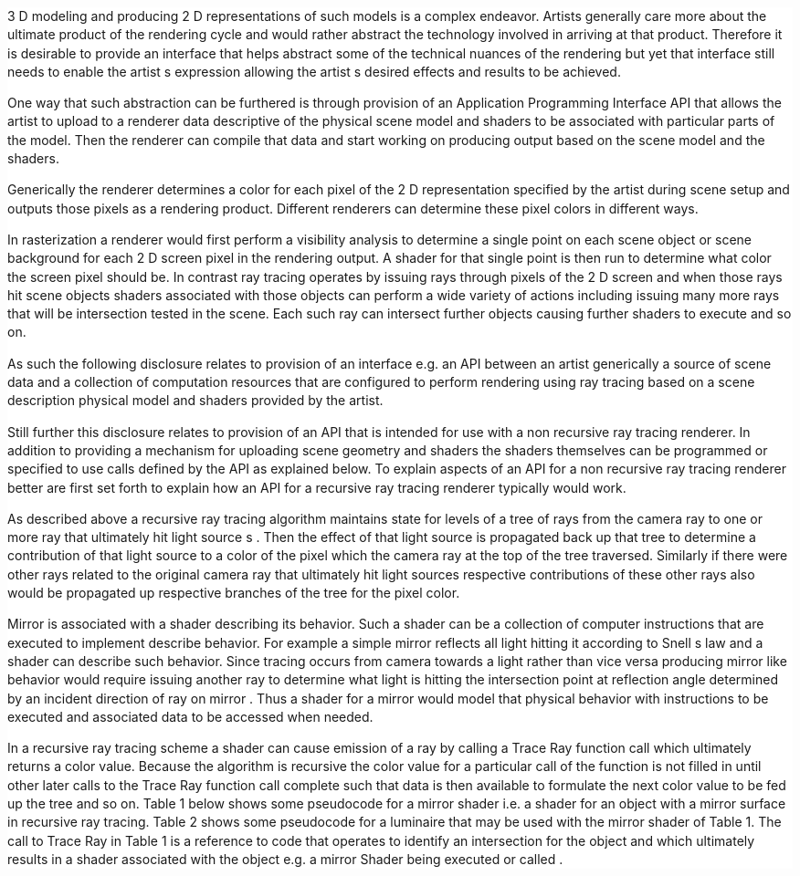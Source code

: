 3 D modeling and producing 2 D representations of such models is a complex endeavor. Artists generally care more about the ultimate product of the rendering cycle and would rather abstract the technology involved in arriving at that product. Therefore it is desirable to provide an interface that helps abstract some of the technical nuances of the rendering but yet that interface still needs to enable the artist s expression allowing the artist s desired effects and results to be achieved.

One way that such abstraction can be furthered is through provision of an Application Programming Interface API that allows the artist to upload to a renderer data descriptive of the physical scene model and shaders to be associated with particular parts of the model. Then the renderer can compile that data and start working on producing output based on the scene model and the shaders.

Generically the renderer determines a color for each pixel of the 2 D representation specified by the artist during scene setup and outputs those pixels as a rendering product. Different renderers can determine these pixel colors in different ways.

In rasterization a renderer would first perform a visibility analysis to determine a single point on each scene object or scene background for each 2 D screen pixel in the rendering output. A shader for that single point is then run to determine what color the screen pixel should be. In contrast ray tracing operates by issuing rays through pixels of the 2 D screen and when those rays hit scene objects shaders associated with those objects can perform a wide variety of actions including issuing many more rays that will be intersection tested in the scene. Each such ray can intersect further objects causing further shaders to execute and so on.

As such the following disclosure relates to provision of an interface e.g. an API between an artist generically a source of scene data and a collection of computation resources that are configured to perform rendering using ray tracing based on a scene description physical model and shaders provided by the artist.

Still further this disclosure relates to provision of an API that is intended for use with a non recursive ray tracing renderer. In addition to providing a mechanism for uploading scene geometry and shaders the shaders themselves can be programmed or specified to use calls defined by the API as explained below. To explain aspects of an API for a non recursive ray tracing renderer better are first set forth to explain how an API for a recursive ray tracing renderer typically would work.

As described above a recursive ray tracing algorithm maintains state for levels of a tree of rays from the camera ray to one or more ray that ultimately hit light source s . Then the effect of that light source is propagated back up that tree to determine a contribution of that light source to a color of the pixel which the camera ray at the top of the tree traversed. Similarly if there were other rays related to the original camera ray that ultimately hit light sources respective contributions of these other rays also would be propagated up respective branches of the tree for the pixel color.

Mirror is associated with a shader describing its behavior. Such a shader can be a collection of computer instructions that are executed to implement describe behavior. For example a simple mirror reflects all light hitting it according to Snell s law and a shader can describe such behavior. Since tracing occurs from camera towards a light rather than vice versa producing mirror like behavior would require issuing another ray to determine what light is hitting the intersection point at reflection angle determined by an incident direction of ray on mirror . Thus a shader for a mirror would model that physical behavior with instructions to be executed and associated data to be accessed when needed.

In a recursive ray tracing scheme a shader can cause emission of a ray by calling a Trace Ray function call which ultimately returns a color value. Because the algorithm is recursive the color value for a particular call of the function is not filled in until other later calls to the Trace Ray function call complete such that data is then available to formulate the next color value to be fed up the tree and so on. Table 1 below shows some pseudocode for a mirror shader i.e. a shader for an object with a mirror surface in recursive ray tracing. Table 2 shows some pseudocode for a luminaire that may be used with the mirror shader of Table 1. The call to Trace Ray in Table 1 is a reference to code that operates to identify an intersection for the object and which ultimately results in a shader associated with the object e.g. a mirror Shader being executed or called .
